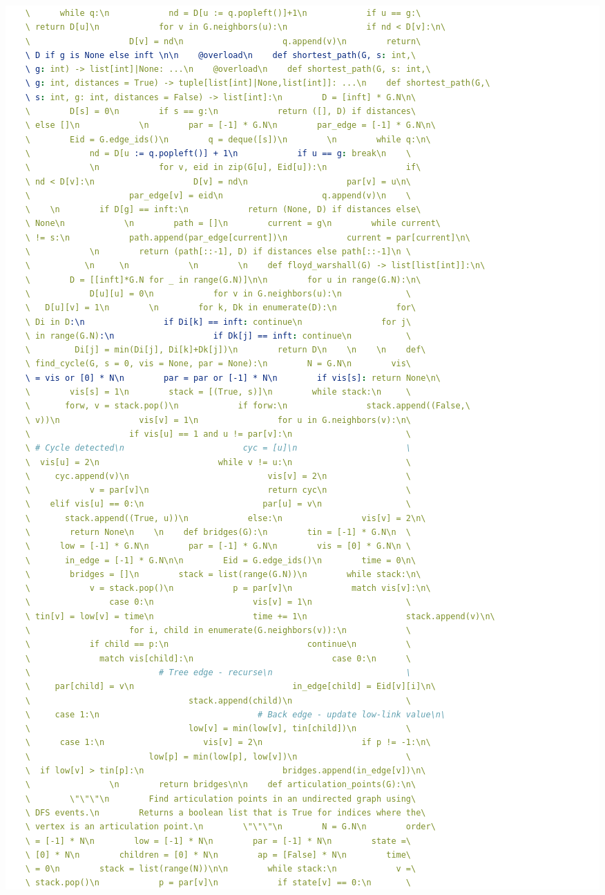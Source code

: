 ```yaml
    \      while q:\n            nd = D[u := q.popleft()]+1\n            if u == g:\
    \ return D[u]\n            for v in G.neighbors(u):\n                if nd < D[v]:\n\
    \                    D[v] = nd\n                    q.append(v)\n        return\
    \ D if g is None else inft \n\n    @overload\n    def shortest_path(G, s: int,\
    \ g: int) -> list[int]|None: ...\n    @overload\n    def shortest_path(G, s: int,\
    \ g: int, distances = True) -> tuple[list[int]|None,list[int]]: ...\n    def shortest_path(G,\
    \ s: int, g: int, distances = False) -> list[int]:\n        D = [inft] * G.N\n\
    \        D[s] = 0\n        if s == g:\n            return ([], D) if distances\
    \ else []\n            \n        par = [-1] * G.N\n        par_edge = [-1] * G.N\n\
    \        Eid = G.edge_ids()\n        q = deque([s])\n        \n        while q:\n\
    \            nd = D[u := q.popleft()] + 1\n            if u == g: break\n    \
    \            \n            for v, eid in zip(G[u], Eid[u]):\n                if\
    \ nd < D[v]:\n                    D[v] = nd\n                    par[v] = u\n\
    \                    par_edge[v] = eid\n                    q.append(v)\n    \
    \    \n        if D[g] == inft:\n            return (None, D) if distances else\
    \ None\n            \n        path = []\n        current = g\n        while current\
    \ != s:\n            path.append(par_edge[current])\n            current = par[current]\n\
    \            \n        return (path[::-1], D) if distances else path[::-1]\n \
    \           \n     \n            \n        \n    def floyd_warshall(G) -> list[list[int]]:\n\
    \        D = [[inft]*G.N for _ in range(G.N)]\n\n        for u in range(G.N):\n\
    \            D[u][u] = 0\n            for v in G.neighbors(u):\n             \
    \   D[u][v] = 1\n        \n        for k, Dk in enumerate(D):\n            for\
    \ Di in D:\n                if Di[k] == inft: continue\n                for j\
    \ in range(G.N):\n                    if Dk[j] == inft: continue\n           \
    \         Di[j] = min(Di[j], Di[k]+Dk[j])\n        return D\n    \n    \n    def\
    \ find_cycle(G, s = 0, vis = None, par = None):\n        N = G.N\n        vis\
    \ = vis or [0] * N\n        par = par or [-1] * N\n        if vis[s]: return None\n\
    \        vis[s] = 1\n        stack = [(True, s)]\n        while stack:\n     \
    \       forw, v = stack.pop()\n            if forw:\n                stack.append((False,\
    \ v))\n                vis[v] = 1\n                for u in G.neighbors(v):\n\
    \                    if vis[u] == 1 and u != par[v]:\n                       \
    \ # Cycle detected\n                        cyc = [u]\n                      \
    \  vis[u] = 2\n                        while v != u:\n                       \
    \     cyc.append(v)\n                            vis[v] = 2\n                \
    \            v = par[v]\n                        return cyc\n                \
    \    elif vis[u] == 0:\n                        par[u] = v\n                 \
    \       stack.append((True, u))\n            else:\n                vis[v] = 2\n\
    \        return None\n    \n    def bridges(G):\n        tin = [-1] * G.N\n  \
    \      low = [-1] * G.N\n        par = [-1] * G.N\n        vis = [0] * G.N\n \
    \       in_edge = [-1] * G.N\n\n        Eid = G.edge_ids()\n        time = 0\n\
    \        bridges = []\n        stack = list(range(G.N))\n        while stack:\n\
    \            v = stack.pop()\n            p = par[v]\n            match vis[v]:\n\
    \                case 0:\n                    vis[v] = 1\n                   \
    \ tin[v] = low[v] = time\n                    time += 1\n                    stack.append(v)\n\
    \                    for i, child in enumerate(G.neighbors(v)):\n            \
    \            if child == p:\n                            continue\n          \
    \              match vis[child]:\n                            case 0:\n      \
    \                          # Tree edge - recurse\n                           \
    \     par[child] = v\n                                in_edge[child] = Eid[v][i]\n\
    \                                stack.append(child)\n                       \
    \     case 1:\n                                # Back edge - update low-link value\n\
    \                                low[v] = min(low[v], tin[child])\n          \
    \      case 1:\n                    vis[v] = 2\n                    if p != -1:\n\
    \                        low[p] = min(low[p], low[v])\n                      \
    \  if low[v] > tin[p]:\n                            bridges.append(in_edge[v])\n\
    \                \n        return bridges\n\n    def articulation_points(G):\n\
    \        \"\"\"\n        Find articulation points in an undirected graph using\
    \ DFS events.\n        Returns a boolean list that is True for indices where the\
    \ vertex is an articulation point.\n        \"\"\"\n        N = G.N\n        order\
    \ = [-1] * N\n        low = [-1] * N\n        par = [-1] * N\n        state =\
    \ [0] * N\n        children = [0] * N\n        ap = [False] * N\n        time\
    \ = 0\n        stack = list(range(N))\n\n        while stack:\n            v =\
    \ stack.pop()\n            p = par[v]\n            if state[v] == 0:\n       \
```